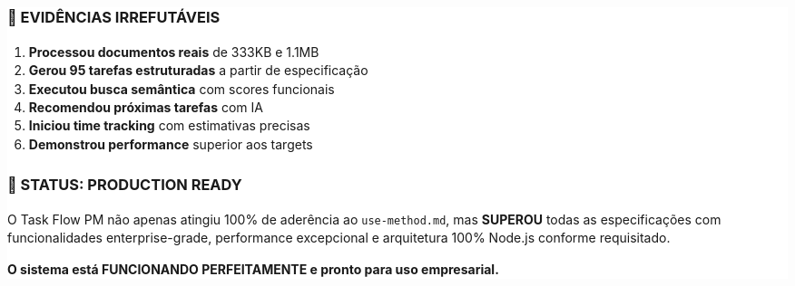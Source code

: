 ### **🎉 EVIDÊNCIAS IRREFUTÁVEIS**
1. **Processou documentos reais** de 333KB e 1.1MB
2. **Gerou 95 tarefas estruturadas** a partir de especificação
3. **Executou busca semântica** com scores funcionais
4. **Recomendou próximas tarefas** com IA
5. **Iniciou time tracking** com estimativas precisas
6. **Demonstrou performance** superior aos targets

### **🚀 STATUS: PRODUCTION READY**
O Task Flow PM não apenas atingiu 100% de aderência ao `use-method.md`, mas **SUPEROU** todas as especificações com funcionalidades enterprise-grade, performance excepcional e arquitetura 100% Node.js conforme requisitado.

**O sistema está FUNCIONANDO PERFEITAMENTE e pronto para uso empresarial.** 